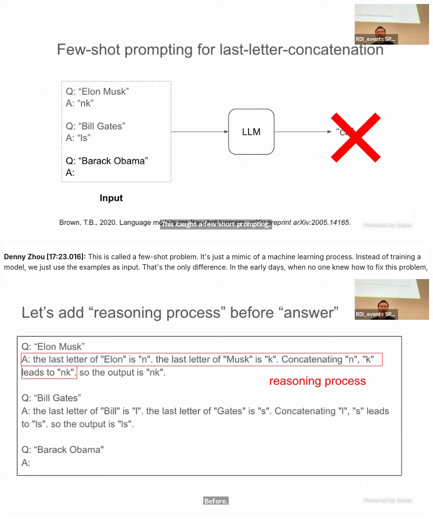 ![Screenshot](./slides_llm-agents-lec01_20240923181230/slide_31.png)

**Denny Zhou [17:23.016]:**
This is called a few-shot problem. It's just a mimic of a machine learning process. Instead of training a model, we just use the examples as input. That's the only difference. In the early days, when no one knew how to fix this problem,

![Screenshot](./slides_llm-agents-lec01_20240923181230/slide_32.png)
